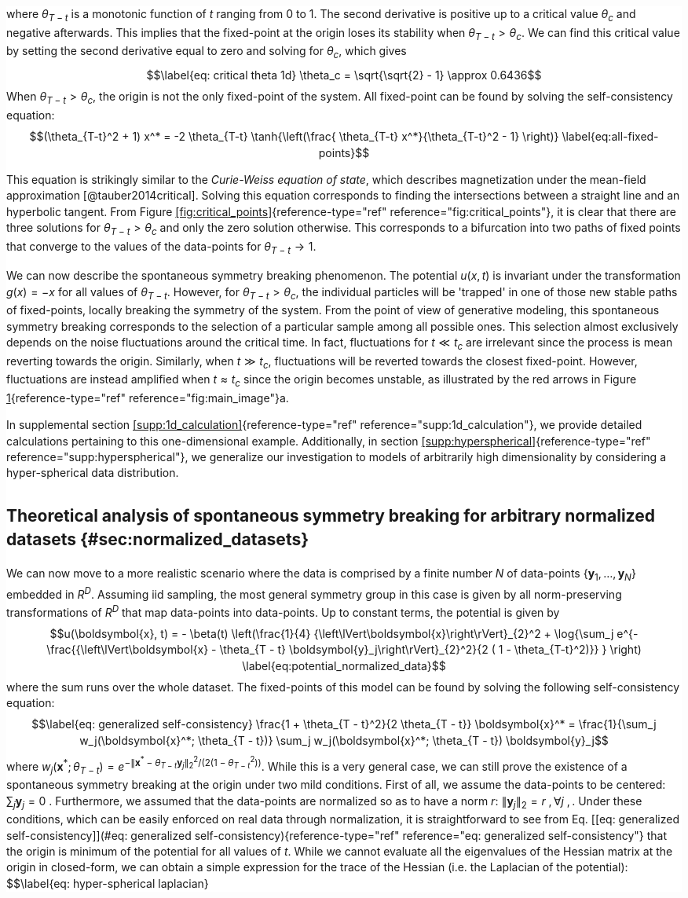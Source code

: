 where $\theta_{T-t}$ is a monotonic function of $t$ ranging from $0$ to $1$. The second derivative is positive up to a critical value $\theta_c$ and negative afterwards. This implies that the fixed-point at the origin loses its stability when $\theta_{T-t} > \theta_c$. We can find this critical value by setting the second derivative equal to zero and solving for $\theta_c$, which gives $$\label{eq: critical theta 1d}
    \theta_c = \sqrt{\sqrt{2} - 1} \approx 0.6436$$ When $\theta_{T-t} > \theta_c$, the origin is not the only fixed-point of the system. All fixed-point can be found by solving the self-consistency equation: $$(\theta_{T-t}^2 + 1) x^* = -2 \theta_{T-t} \tanh{\left(\frac{ \theta_{T-t} x^*}{\theta_{T-t}^2 - 1} \right)}
    \label{eq:all-fixed-points}$$

This equation is strikingly similar to the *Curie-Weiss equation of state*, which describes magnetization under the mean-field approximation [@tauber2014critical]. Solving this equation corresponds to finding the intersections between a straight line and an hyperbolic tangent. From Figure [\[fig:critical\_points\]](#fig:critical_points){reference-type="ref" reference="fig:critical_points"}, it is clear that there are three solutions for $\theta_{T-t} > \theta_c$ and only the zero solution otherwise. This corresponds to a bifurcation into two paths of fixed points that converge to the values of the data-points for $\theta_{T-t} \rightarrow 1$.

We can now describe the spontaneous symmetry breaking phenomenon. The potential $u(x, t)$ is invariant under the transformation $g(x) = -x$ for all values of $\theta_{T-t}$. However, for $\theta_{T-t} > \theta_c$, the individual particles will be 'trapped' in one of those new stable paths of fixed-points, locally breaking the symmetry of the system. From the point of view of generative modeling, this spontaneous symmetry breaking corresponds to the selection of a particular sample among all possible ones. This selection almost exclusively depends on the noise fluctuations around the critical time. In fact, fluctuations for $t \ll t_c$ are irrelevant since the process is mean reverting towards the origin. Similarly, when $t \gg t_c$, fluctuations will be reverted towards the closest fixed-point. However, fluctuations are instead amplified when $t \approx t_c$ since the origin becomes unstable, as illustrated by the red arrows in Figure [1](#fig:main_image){reference-type="ref" reference="fig:main_image"}a.

In supplemental section [\[supp:1d\_calculation\]](#supp:1d_calculation){reference-type="ref" reference="supp:1d_calculation"}, we provide detailed calculations pertaining to this one-dimensional example. Additionally, in section [\[supp:hyperspherical\]](#supp:hyperspherical){reference-type="ref" reference="supp:hyperspherical"}, we generalize our investigation to models of arbitrarily high dimensionality by considering a hyper-spherical data distribution.

## Theoretical analysis of spontaneous symmetry breaking for arbitrary normalized datasets {#sec:normalized_datasets}

We can now move to a more realistic scenario where the data is comprised by a finite number $N$ of data-points $\{\boldsymbol{y}_1, \dots, \boldsymbol{y}_N\}$ embedded in $R^D$. Assuming iid sampling, the most general symmetry group in this case is given by all norm-preserving transformations of $R^D$ that map data-points into data-points. Up to constant terms, the potential is given by $$u(\boldsymbol{x}, t) = - \beta(t) \left(\frac{1}{4} {\left\lVert\boldsymbol{x}\right\rVert}_{2}^2 + \log{\sum_j e^{-\frac{{\left\lVert\boldsymbol{x} - \theta_{T - t} \boldsymbol{y}_j\right\rVert}_{2}^2}{2 ( 1 - \theta_{T-t}^2)}} } \right)
    \label{eq:potential_normalized_data}$$ where the sum runs over the whole dataset. The fixed-points of this model can be found by solving the following self-consistency equation: $$\label{eq: generalized self-consistency}
    \frac{1 + \theta_{T - t}^2}{2 \theta_{T - t}} \boldsymbol{x}^* = \frac{1}{\sum_j w_j(\boldsymbol{x}^*; \theta_{T - t})} \sum_j w_j(\boldsymbol{x}^*; \theta_{T - t}) \boldsymbol{y}_j$$ where $w_j(\boldsymbol{x}^*; \theta_{T - t}) = e^{-{\left\lVert\boldsymbol{x}^* - \theta_{T - t} \boldsymbol{y}_j\right\rVert}_{2}^2/(2(1 - \theta_{T - t}^2))}$. While this is a very general case, we can still prove the existence of a spontaneous symmetry breaking at the origin under two mild conditions. First of all, we assume the data-points to be centered: $\sum_j \boldsymbol{y}_j = 0~.$ Furthermore, we assumed that the data-points are normalized so as to have a norm $r$: ${\left\lVert\boldsymbol{y}_j\right\rVert}_{2} = r~, \forall j~,.$ Under these conditions, which can be easily enforced on real data through normalization, it is straightforward to see from Eq. [\[eq: generalized self-consistency\]](#eq: generalized self-consistency){reference-type="ref" reference="eq: generalized self-consistency"} that the origin is minimum of the potential for all values of $t$. While we cannot evaluate all the eigenvalues of the Hessian matrix at the origin in closed-form, we can obtain a simple expression for the trace of the Hessian (i.e. the Laplacian of the potential): $$\label{eq: hyper-spherical laplacian}